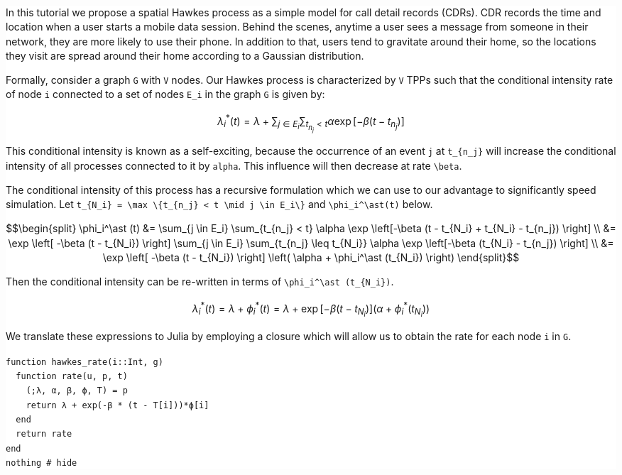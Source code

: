In this tutorial we propose a spatial Hawkes process as a simple model for call
detail records (CDRs). CDR records the time and location when a user starts
a mobile data session. Behind the scenes, anytime a user sees a message from
someone in their network, they are more likely to use their phone. In addition
to that, users tend to gravitate around their home, so the locations they visit
are spread around their home according to a Gaussian distribution.

Formally, consider a graph ``G`` with ``V`` nodes. Our Hawkes process is
characterized by ``V`` TPPs such that the conditional intensity rate of node
``i`` connected to a set of nodes ``E_i`` in the graph ``G`` is given by:
```math
\lambda_i^\ast (t) = \lambda
  + \sum_{j \in E_i} \sum_{t_{n_j} < t} \alpha \exp \left[ -\beta (t - t_{n_j}) \right]
```
This conditional intensity is known as a self-exciting, because the occurrence
of an event ``j`` at ``t_{n_j}`` will increase the conditional intensity of all
processes connected to it by ``alpha``. This influence will then decrease at
rate ``\beta``.

The conditional intensity of this process has a recursive formulation which we
can use to our advantage to significantly speed simulation. Let ``t_{N_i} = \max
\{t_{n_j} < t \mid j \in E_i\}`` and ``\phi_i^\ast(t)`` below.
```math
\begin{split}
  \phi_i^\ast (t)
    &= \sum_{j \in E_i} \sum_{t_{n_j} < t} \alpha \exp \left[-\beta (t - t_{N_i} + t_{N_i} - t_{n_j}) \right] \\
    &= \exp \left[ -\beta (t - t_{N_i}) \right]
      \sum_{j \in E_i} \sum_{t_{n_j} \leq t_{N_i}} \alpha \exp \left[-\beta (t_{N_i} - t_{n_j}) \right] \\
    &= \exp \left[ -\beta (t - t_{N_i}) \right] \left( \alpha + \phi_i^\ast (t_{N_i}) \right)
\end{split}
```
Then the conditional intensity can be re-written in terms of ``\phi_i^\ast
(t_{N_i})``.
```math
\lambda_i^\ast (t) = \lambda + \phi_i^\ast (t) =
    \lambda + \exp \left[ -\beta (t - t_{N_i}) \right] \left( \alpha + \phi_i^\ast (t_{N_i}) \right)
```

We translate these expressions to Julia by employing a closure which will allow
us to obtain the rate for each node ``i`` in ``G``.
```@example tpp
function hawkes_rate(i::Int, g)
  function rate(u, p, t)
    (;λ, α, β, ϕ, T) = p
    return λ + exp(-β * (t - T[i]))*ϕ[i]
  end
  return rate
end
nothing # hide
```


[^1]: D. J. Daley and D. Vere-Jones, An Introduction to the Theory of Point
[^2]: T., Björk, Point Processes and Jump Diffusions: An Introduction with
[^3]: F. B. Hanson, Applied Stochastic Processes and Control for
[^4]: P. J. Laub, Y. Lee and T. Taimre, The Elements of Hawkes Processes,